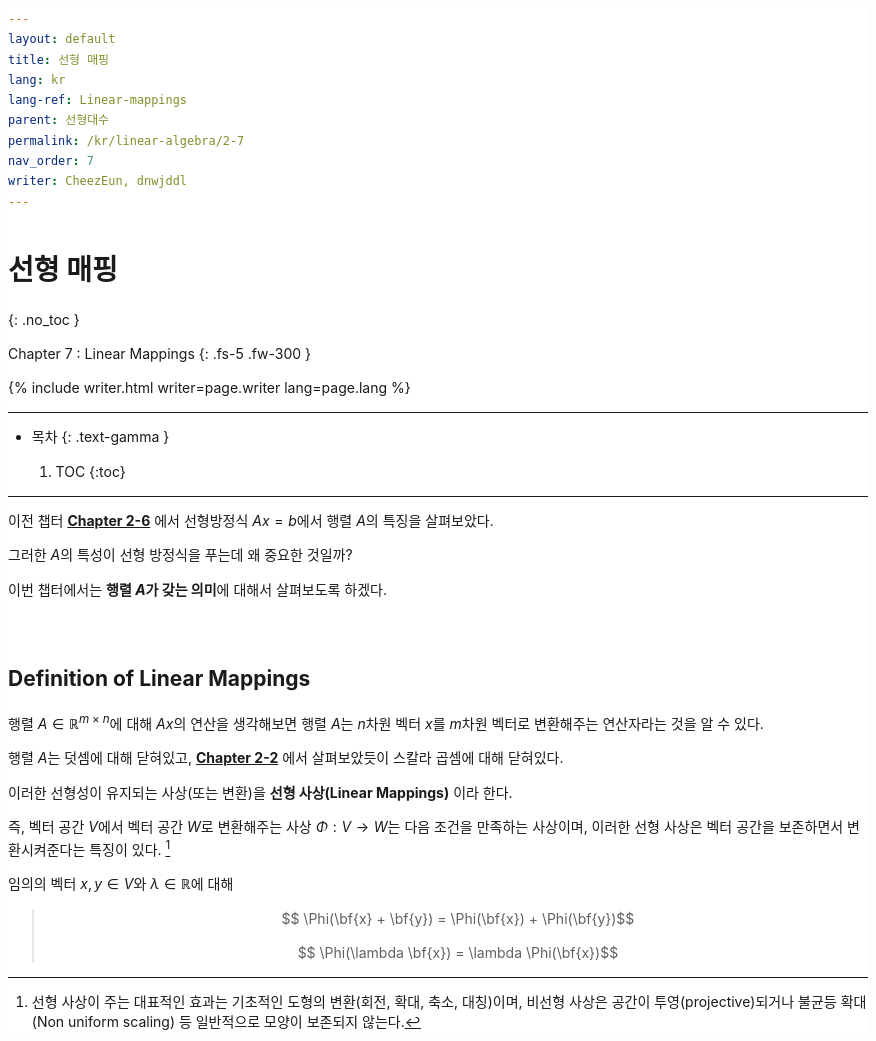 ```yaml
---
layout: default
title: 선형 매핑
lang: kr
lang-ref: Linear-mappings
parent: 선형대수
permalink: /kr/linear-algebra/2-7
nav_order: 7
writer: CheezEun, dnwjddl
---
```


# 선형 매핑
{: .no_toc }


Chapter 7 : Linear Mappings
{: .fs-5 .fw-300 }


{% include writer.html writer=page.writer lang=page.lang %}

---

- 목차
    {: .text-gamma }

    1. TOC
    {:toc}

---


이전 챕터 **[Chapter 2-6](./2-6)** 에서 선형방정식 $Ax=b$에서 행렬 $A$의 특징을 살펴보았다.

그러한 $A$의 특성이 선형 방정식을 푸는데 왜 중요한 것일까?

이번 챕터에서는 **행렬 $A$가 갖는 의미**에 대해서 살펴보도록 하겠다.

<br>

## Definition of Linear Mappings

행렬 $A \in \mathbb{R}^{m \times n}$에 대해 $Ax$의 연산을 생각해보면 행렬 $A$는 $n$차원 벡터 $x$를 $m$차원 벡터로 변환해주는 연산자라는 것을 알 수 있다.

행렬 $A$는 덧셈에 대해 닫혀있고, **[Chapter 2-2](./2-2)** 에서 살펴보았듯이 스칼라 곱셈에 대해 닫혀있다.

이러한 선형성이 유지되는 사상(또는 변환)을 **선형 사상(Linear Mappings)** 이라 한다.

즉, 벡터 공간 $V$에서 벡터 공간 $W$로 변환해주는 사상 $\Phi : V \rightarrow W$는 다음 조건을 만족하는 사상이며, 이러한 선형 사상은 벡터 공간을 보존하면서 변환시켜준다는 특징이 있다. [^linear]

[^linear]: 선형 사상이 주는 대표적인 효과는 기초적인 도형의 변환(회전, 확대, 축소, 대칭)이며, 비선형 사상은 공간이 투영(projective)되거나 불균등 확대(Non uniform scaling) 등 일반적으로 모양이 보존되지 않는다.

임의의 벡터 $x, y \in V$와 $\lambda \in \mathbb{R}$에 대해 

> $$ \Phi(\bf{x} + \bf{y}) = \Phi(\bf{x}) + \Phi(\bf{y})$$
> 
> $$ \Phi(\lambda \bf{x}) = \lambda \Phi(\bf{x})$$
